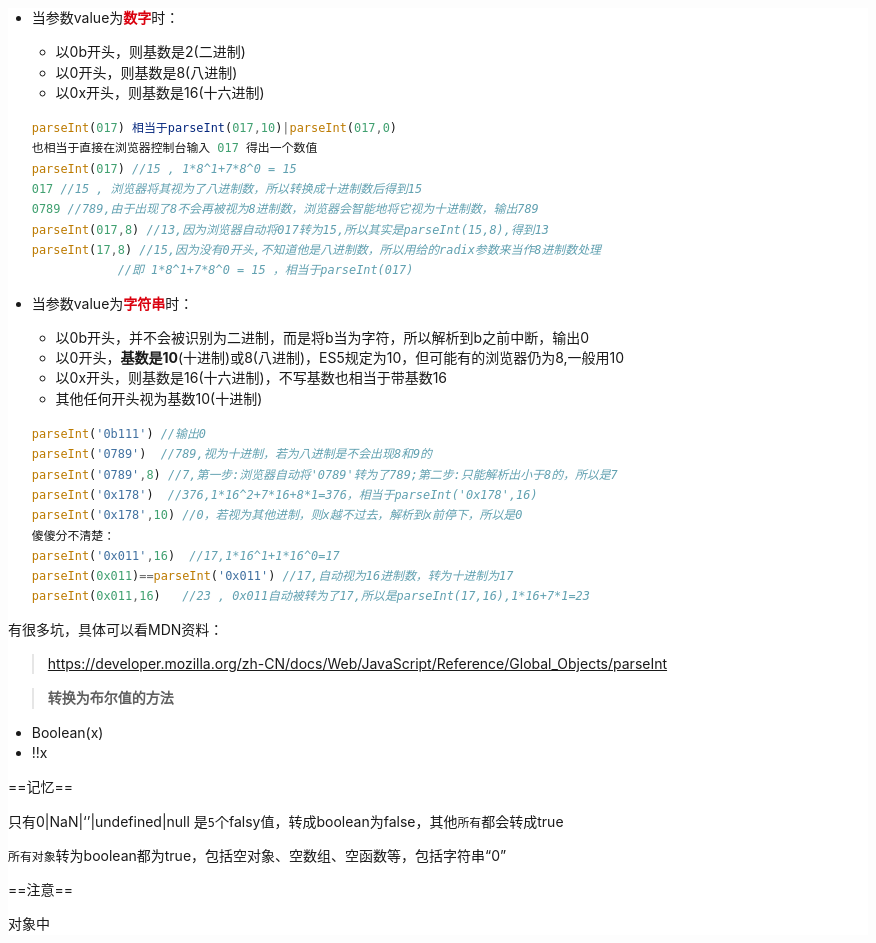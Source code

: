 - 当参数value为<font color=darkorenge>**数字**</font>时：

  - 以0b开头，则基数是2(二进制)
  - 以0开头，则基数是8(八进制)
  - 以0x开头，则基数是16(十六进制)

  ```js
  parseInt(017) 相当于parseInt(017,10)|parseInt(017,0)
  也相当于直接在浏览器控制台输入 017 得出一个数值
  parseInt(017) //15 , 1*8^1+7*8^0 = 15
  017 //15 , 浏览器将其视为了八进制数，所以转换成十进制数后得到15
  0789 //789,由于出现了8不会再被视为8进制数，浏览器会智能地将它视为十进制数，输出789
  parseInt(017,8) //13,因为浏览器自动将017转为15,所以其实是parseInt(15,8),得到13
  parseInt(17,8) //15,因为没有0开头,不知道他是八进制数，所以用给的radix参数来当作8进制数处理
  			  //即 1*8^1+7*8^0 = 15 ，相当于parseInt(017)	
  ```

- 当参数value为<font color=darkorenge>**字符串**</font>时：

  - 以0b开头，并不会被识别为二进制，而是将b当为字符，所以解析到b之前中断，输出0
  - 以0开头，**基数是10**(十进制)或8(八进制)，ES5规定为10，但可能有的浏览器仍为8,一般用10
  - 以0x开头，则基数是16(十六进制)，不写基数也相当于带基数16
  - 其他任何开头视为基数10(十进制)

  ```js
  parseInt('0b111') //输出0
  parseInt('0789')  //789,视为十进制，若为八进制是不会出现8和9的
  parseInt('0789',8) //7,第一步:浏览器自动将'0789'转为了789;第二步:只能解析出小于8的，所以是7
  parseInt('0x178')  //376,1*16^2+7*16+8*1=376，相当于parseInt('0x178',16)
  parseInt('0x178',10) //0，若视为其他进制，则x越不过去，解析到x前停下，所以是0
  傻傻分不清楚：
  parseInt('0x011',16)  //17,1*16^1+1*16^0=17
  parseInt(0x011)==parseInt('0x011') //17,自动视为16进制数，转为十进制为17
  parseInt(0x011,16)   //23 , 0x011自动被转为了17,所以是parseInt(17,16),1*16+7*1=23
  ```


有很多坑，具体可以看MDN资料：

> https://developer.mozilla.org/zh-CN/docs/Web/JavaScript/Reference/Global_Objects/parseInt



> **转换为布尔值的方法**

- Boolean(x)
- !!x



==记忆==

只有0|NaN|‘’|undefined|null 是`5`个falsy值，转成boolean为false，其他`所有`都会转成true

`所有对象`转为boolean都为true，包括空对象、空数组、空函数等，包括字符串“0”



==注意==

对象中
